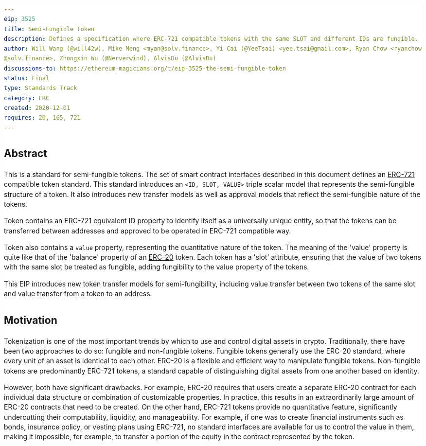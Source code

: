 ```yaml
---
eip: 3525
title: Semi-Fungible Token
description: Defines a specification where ERC-721 compatible tokens with the same SLOT and different IDs are fungible.
author: Will Wang (@will42w), Mike Meng <myan@solv.finance>, Yi Cai (@YeeTsai) <yee.tsai@gmail.com>, Ryan Chow <ryanchow@solv.finance>, Zhongxin Wu (@Nerverwind), AlvisDu (@AlvisDu)
discussions-to: https://ethereum-magicians.org/t/eip-3525-the-semi-fungible-token
status: Final
type: Standards Track
category: ERC
created: 2020-12-01
requires: 20, 165, 721
---
```


## Abstract

This is a standard for semi-fungible tokens. The set of smart contract interfaces described in this document defines an [ERC-721](./eip-721.md) compatible token standard. This standard introduces an `<ID, SLOT, VALUE>` triple scalar model that represents the semi-fungible structure of a token. It also introduces new transfer models as well as approval models that reflect the semi-fungible nature of the tokens.

Token contains an ERC-721 equivalent ID property to identify itself as a universally unique entity, so that the tokens can be transferred between addresses and approved to be operated in ERC-721 compatible way.

Token also contains a `value` property, representing the quantitative nature of the token. The meaning of the 'value' property is quite like that of the 'balance' property of an [ERC-20](./eip-20.md) token. Each token has a 'slot' attribute, ensuring that the value of two tokens with the same slot be treated as fungible, adding fungibility to the value property of the tokens.

This EIP introduces new token transfer models for semi-fungibility, including value transfer between two tokens of the same slot and value transfer from a token to an address.

## Motivation

Tokenization is one of the most important trends by which to use and control digital assets in crypto. Traditionally, there have been two approaches to do so: fungible and non-fungible tokens. Fungible tokens generally use the ERC-20 standard, where every unit of an asset is identical to each other. ERC-20 is a flexible and efficient way to manipulate fungible tokens. Non-fungible tokens are predominantly ERC-721 tokens, a standard capable of distinguishing digital assets from one another based on identity. 

However, both have significant drawbacks. For example, ERC-20 requires that users create a separate ERC-20 contract for each individual data structure or combination of customizable properties. In practice, this results in an extraordinarily large amount of ERC-20 contracts that need to be created. On the other hand, ERC-721 tokens provide no quantitative feature, significantly undercutting their computability, liquidity, and manageability. For example, if one was to create financial instruments such as bonds, insurance policy, or vesting plans using ERC-721, no standard interfaces are available for us to control the value in them, making it impossible, for example, to transfer a portion of the equity in the contract represented by the token. 
